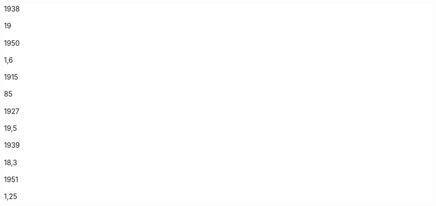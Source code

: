 1938

</td>
      <td width="77" valign="top">

19

</td>
      <td width="77" valign="top">

1950

</td>
      <td valign="top" width="77">

1,6

</td>
    </tr>
    <tr>
      <td width="77" valign="top">

1915

</td>
      <td width="77" valign="top">

85

</td>
      <td width="77" valign="top">

1927

</td>
      <td valign="top" width="77">

19,5

</td>
      <td width="77" valign="top">

1939

</td>
      <td width="77" valign="top">

18,3

</td>
      <td width="77" valign="top">

1951

</td>
      <td valign="top" width="77">

1,25

</td>
    </tr>
    <tr>
      <td valign="top" width="77">
